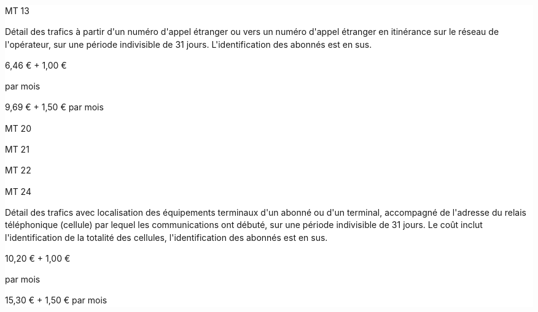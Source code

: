 </td>
    </tr>
    <tr>
      <td align="center">

MT 13

</td>
      <td align="left">

Détail des trafics à partir d'un numéro d'appel étranger ou vers un numéro d'appel étranger en itinérance sur le réseau de
l'opérateur, sur une période indivisible de 31 jours. L'identification des abonnés est en sus.

</td>
      <td align="center">

6,46 € + 1,00 €

par mois

</td>
      <td align="center">

9,69 € + 1,50 € par mois

</td>
    </tr>
    <tr>
      <td align="center">

MT 20

MT 21

MT 22

MT 24

</td>
      <td align="left">

Détail des trafics avec localisation des équipements terminaux d'un abonné ou d'un terminal, accompagné de l'adresse du
relais téléphonique (cellule) par lequel les communications ont débuté, sur une période indivisible de 31 jours. Le coût
inclut l'identification de la totalité des cellules, l'identification des abonnés est en sus.

</td>
      <td align="center">

10,20 € + 1,00 €

par mois

</td>
      <td align="center">

15,30 € + 1,50 € par mois

</td>
    </tr>
    <tr>
      <td align="center">
